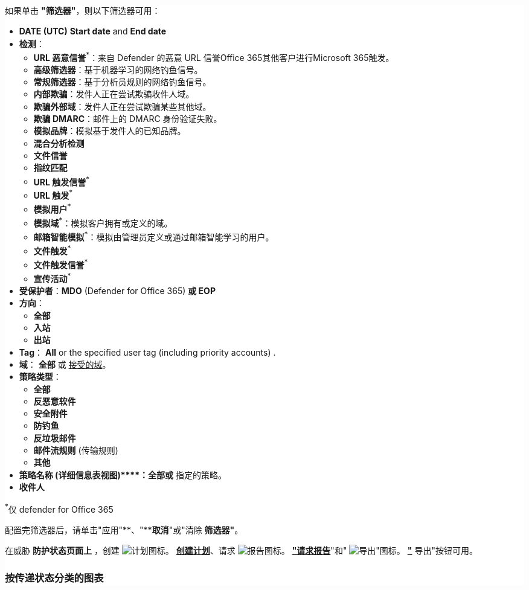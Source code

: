 如果单击 **"筛选器"**，则以下筛选器可用：

- **DATE (UTC)** **Start date** and **End date**
- **检测**：
  - **URL 恶意信誉**<sup>\*</sup>：来自 Defender 的恶意 URL 信誉Office 365其他客户进行Microsoft 365触发。
  - **高级筛选器**：基于机器学习的网络钓鱼信号。
  - **常规筛选器**：基于分析员规则的网络钓鱼信号。
  - **内部欺骗**：发件人正在尝试欺骗收件人域。
  - **欺骗外部域**：发件人正在尝试欺骗某些其他域。
  - **欺骗 DMARC**：邮件上的 DMARC 身份验证失败。
  - **模拟品牌**：模拟基于发件人的已知品牌。
  - **混合分析检测**
  - **文件信誉**
  - **指纹匹配**
  - **URL 触发信誉**<sup>\*</sup>
  - **URL 触发**<sup>\*</sup>
  - **模拟用户**<sup>\*</sup>
  - **模拟域**<sup>\*</sup>：模拟客户拥有或定义的域。
  - **邮箱智能模拟**<sup>\*</sup>：模拟由管理员定义或通过邮箱智能学习的用户。
  - **文件触发**<sup>\*</sup>
  - **文件触发信誉**<sup>\*</sup>
  - **宣传活动**<sup>\*</sup>
- **受保护者**：**MDO** (Defender for Office 365) **或 EOP**
- **方向**：
  - **全部**
  - **入站**
  - **出站**
- **Tag**： **All** or the specified user tag (including priority accounts) .
- **域**： **全部** 或 [接受的域](/exchange/mail-flow-best-practices/manage-accepted-domains/manage-accepted-domains)。
- **策略类型**：
  - **全部**
  - **反恶意软件**
  - **安全附件**
  - **防钓鱼**
  - **反垃圾邮件**
  - **邮件流规则** (传输规则) 
  - **其他**
- **策略名称 (详细信息表视图)****：全部或** 指定的策略。
- **收件人**

<sup>\*</sup>仅 defender for Office 365

配置完筛选器后，请单击"应用"**、"****取消**"或"清除 **筛选器"**。

在威胁 **防护状态页面上** ，创建 ![计划图标。](../../media/m365-cc-sc-create-icon.png) **[创建计划](#schedule-report)**、请求 ![报告图标。](../../media/m365-cc-sc-download-icon.png) **["请求报告](#request-report)**"和" ![导出"图标。](../../media/m365-cc-sc-download-icon.png) **["](#export-report)** 导出"按钮可用。

### <a name="chart-breakdown-by-delivery-status"></a>按传递状态分类的图表
